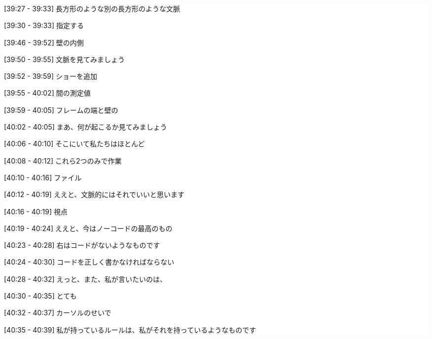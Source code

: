 [39:27 - 39:33]
長方形のような別の長方形のような文脈

[39:30 - 39:33]
指定する

[39:46 - 39:52]
壁の内側

[39:50 - 39:55]
文脈を見てみましょう

[39:52 - 39:59]
ショーを追加

[39:55 - 40:02]
間の測定値

[39:59 - 40:05]
フレームの端と壁の

[40:02 - 40:05]
まあ、何が起こるか見てみましょう

[40:06 - 40:10]
そこにいて私たちはほとんど

[40:08 - 40:12]
これら2つのみで作業

[40:10 - 40:16]
ファイル

[40:12 - 40:19]
ええと、文脈的にはそれでいいと思います

[40:16 - 40:19]
視点

[40:19 - 40:24]
ええと、今はノーコードの最高のもの

[40:23 - 40:28]
右はコードがないようなものです

[40:24 - 40:30]
コードを正しく書かなければならない

[40:28 - 40:32]
えっと、また、私が言いたいのは、

[40:30 - 40:35]
とても

[40:32 - 40:37]
カーソルのせいで

[40:35 - 40:39]
私が持っているルールは、私がそれを持っているようなものです
